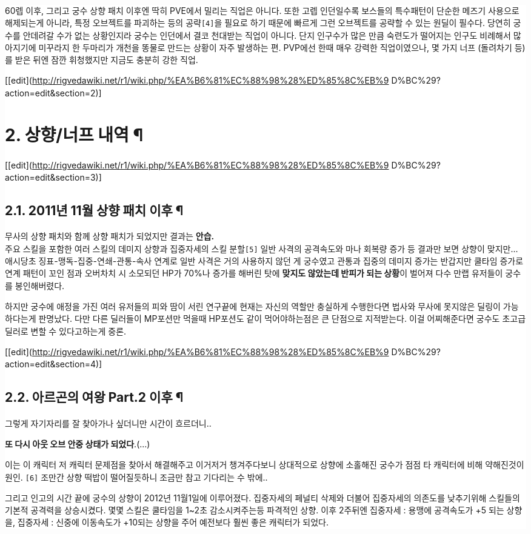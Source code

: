   

60렙 이후, 그리고 궁수 상향 패치 이후엔 딱히 PVE에서 밀리는 직업은 아니다. 또한 고렙 인던일수록 보스들의 특수패턴이 단순한 메즈기
사용으로 해제되는게 아니라, 특정 오브젝트를 파괴하는 등의 공략`[4]`을 필요로 하기 때문에 빠르게 그런 오브젝트를 공략할 수 있는 원딜이
필수다. 당연히 궁수를 안데려갈 수가 없는 상황인지라 궁수는 인던에서 결코 천대받는 직업이 아니다. 단지 인구수가 많은 만큼 숙련도가
떨어지는 인구도 비례해서 많아지기에 미꾸라지 한 두마리가 개천을 똥물로 만드는 상황이 자주 발생하는 편. PVP에선 한때 매우 강력한
직업이였으나, 몇 가지 너프 (돌려차기 등)를 받은 뒤엔 잠깐 휘청했지만 지금도 충분히 강한 직업.

  
  

[[edit](http://rigvedawiki.net/r1/wiki.php/%EA%B6%81%EC%88%98%28%ED%85%8C%EB%9
D%BC%29?action=edit&section=2)]

# 2. 상향/너프 내역 ¶

  
  

[[edit](http://rigvedawiki.net/r1/wiki.php/%EA%B6%81%EC%88%98%28%ED%85%8C%EB%9
D%BC%29?action=edit&section=3)]

## 2.1. 2011년 11월 상향 패치 이후 ¶

  

무사의 상향 패치와 함께 상향 패치가 되었지만 결과는 **안습.**  
주요 스킬을 포함한 여러 스킬의 데미지 상향과 집중자세의 스킬 분할`[5]` 일반 사격의 공격속도와 마나 회복량 증가 등 결과만 보면 상향이
맞지만...  
애시당초 징표-맹독-집중-연쇄-관통-속사 연계로 일반 사격은 거의 사용하지 않던 게 궁수였고 관통과 집중의 데미지 증가는 반갑지만 쿨타임
증가로 연계 패턴이 꼬인 점과 오버차치 시 소모되던 HP가 70%나 증가를 해버린 탓에 **맞지도 않았는데 반피가 되는 상황**이 벌어져
다수 만랩 유저들이 궁수를 봉인해버렸다.

  

하지만 궁수에 애정을 가진 여러 유저들의 피와 땀이 서린 연구끝에 현재는 자신의 역할만 충실하게 수행한다면 법사와 무사에 못지않은 딜링이
가능하다는게 판명났다. 다만 다른 딜러들이 MP포션만 먹을때 HP포션도 같이 먹어야하는점은 큰 단점으로 지적받는다. 이걸 어찌해준다면 궁수도
초고급 딜러로 변할 수 있다고하는게 중론.

  

[[edit](http://rigvedawiki.net/r1/wiki.php/%EA%B6%81%EC%88%98%28%ED%85%8C%EB%9
D%BC%29?action=edit&section=4)]

## 2.2. 아르곤의 여왕 Part.2 이후 ¶

  

그렇게 자기자리를 잘 찾아가나 싶더니만 시간이 흐르더니..

  

**또 다시 아웃 오브 안중 상태가 되었다**.(...)

  

이는 이 캐릭터 저 캐릭터 문제점을 찾아서 해결해주고 이거저거 챙겨주다보니 상대적으로 상향에 소홀해진 궁수가 점점 타 캐릭터에 비해
약해진것이 원인. `[6]` 조만간 상향 떡밥이 떨어질듯하니 조금만 참고 기다리는 수 밖에..

  

그리고 인고의 시간 끝에 궁수의 상향이 2012년 11월1일에 이루어졌다. 집중자세의 페널티 삭제와 더불어 집중자세의 의존도를 낮추기위해
스킬들의 기본적 공격력을 상승시켰다. 몇몇 스킬은 쿨타임을 1~2초 감소시켜주는등 파격적인 상향. 이후 2주뒤엔 집중자세 : 용맹에
공격속도가 +5 되는 상향을, 집중자세 : 신중에 이동속도가 +10되는 상향을 주어 예전보다 훨씬 좋은 캐릭터가 되었다.
